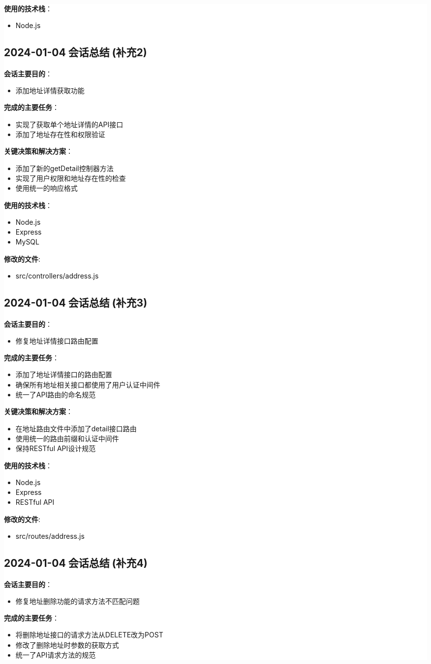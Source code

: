 **使用的技术栈**：
- Node.js

## 2024-01-04 会话总结 (补充2)

**会话主要目的**：
- 添加地址详情获取功能

**完成的主要任务**：
- 实现了获取单个地址详情的API接口
- 添加了地址存在性和权限验证

**关键决策和解决方案**：
- 添加了新的getDetail控制器方法
- 实现了用户权限和地址存在性的检查
- 使用统一的响应格式

**使用的技术栈**：
- Node.js
- Express
- MySQL

**修改的文件**:
- src/controllers/address.js

## 2024-01-04 会话总结 (补充3)

**会话主要目的**：
- 修复地址详情接口路由配置

**完成的主要任务**：
- 添加了地址详情接口的路由配置
- 确保所有地址相关接口都使用了用户认证中间件
- 统一了API路由的命名规范

**关键决策和解决方案**：
- 在地址路由文件中添加了detail接口路由
- 使用统一的路由前缀和认证中间件
- 保持RESTful API设计规范

**使用的技术栈**：
- Node.js
- Express
- RESTful API

**修改的文件**:
- src/routes/address.js

## 2024-01-04 会话总结 (补充4)

**会话主要目的**：
- 修复地址删除功能的请求方法不匹配问题

**完成的主要任务**：
- 将删除地址接口的请求方法从DELETE改为POST
- 修改了删除地址时参数的获取方式
- 统一了API请求方法的规范
